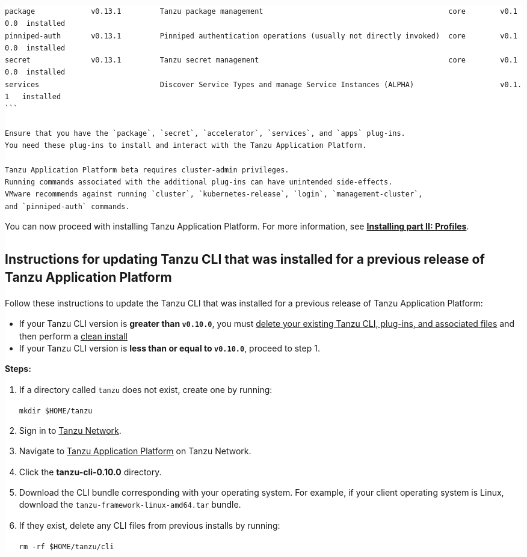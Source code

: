     package             v0.13.1         Tanzu package management                                           core        v0.10.0  installed
    pinniped-auth       v0.13.1         Pinniped authentication operations (usually not directly invoked)  core        v0.10.0  installed
    secret              v0.13.1         Tanzu secret management                                            core        v0.10.0  installed
    services                            Discover Service Types and manage Service Instances (ALPHA)                    v0.1.1   installed
    ```

    Ensure that you have the `package`, `secret`, `accelerator`, `services`, and `apps` plug-ins.
    You need these plug-ins to install and interact with the Tanzu Application Platform.

    Tanzu Application Platform beta requires cluster-admin privileges.
    Running commands associated with the additional plug-ins can have unintended side-effects.
    VMware recommends against running `cluster`, `kubernetes-release`, `login`, `management-cluster`,
    and `pinniped-auth` commands.

You can now proceed with installing Tanzu Application Platform. For more information, see
**[Installing part II: Profiles](install.md)**.


## <a id='udpate-previous-tap-tanzu-cli'></a>Instructions for updating Tanzu CLI that was installed for a previous release of Tanzu Application Platform

Follow these instructions to update the Tanzu CLI that was installed for a previous release of Tanzu Application Platform:

- If your Tanzu CLI version is **greater than `v0.10.0`**, you must [delete your existing Tanzu CLI, plug-ins, and associated files](uninstall.md#remove-tanzu-cli) and then perform a [clean install](#tanzu-cli-clean-install)
- If your Tanzu CLI version is **less than or equal to `v0.10.0`**, proceed to step 1.<br/>

**Steps:**

1. If a directory called `tanzu` does not exist, create one by running:

   ```
   mkdir $HOME/tanzu
   ```

2. Sign in to [Tanzu Network](https://network.tanzu.vmware.com).

3. Navigate to [Tanzu Application Platform](https://network.tanzu.vmware.com/products/tanzu-application-platform/)
on Tanzu Network.

4. Click the **tanzu-cli-0.10.0** directory.

5. Download the CLI bundle corresponding with your operating system. For example, if your client
operating system is Linux, download the `tanzu-framework-linux-amd64.tar` bundle.

6. If they exist, delete any CLI files from previous installs by running:

   ```
   rm -rf $HOME/tanzu/cli
   ```
